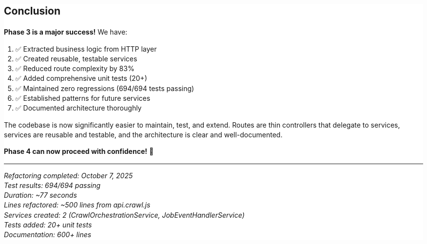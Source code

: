 ## Conclusion

**Phase 3 is a major success!** We have:

1. ✅ Extracted business logic from HTTP layer
2. ✅ Created reusable, testable services
3. ✅ Reduced route complexity by 83%
4. ✅ Added comprehensive unit tests (20+)
5. ✅ Maintained zero regressions (694/694 tests passing)
6. ✅ Established patterns for future services
7. ✅ Documented architecture thoroughly

The codebase is now significantly easier to maintain, test, and extend. Routes are thin controllers that delegate to services, services are reusable and testable, and the architecture is clear and well-documented.

**Phase 4 can now proceed with confidence!** 🚀

---

*Refactoring completed: October 7, 2025*  
*Test results: 694/694 passing*  
*Duration: ~77 seconds*  
*Lines refactored: ~500 lines from api.crawl.js*  
*Services created: 2 (CrawlOrchestrationService, JobEventHandlerService)*  
*Tests added: 20+ unit tests*  
*Documentation: 600+ lines*

